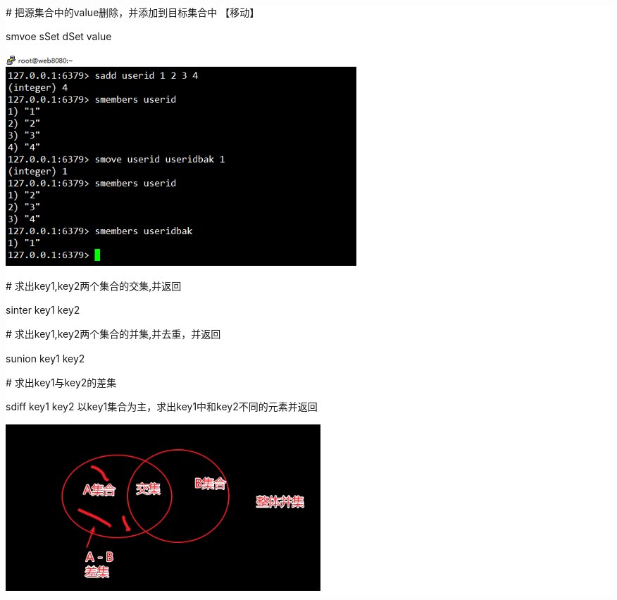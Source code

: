 \# 把源集合中的value删除，并添加到目标集合中  【移动】

smvoe sSet dSet value

![](Aspose.Words.b4683647-f170-483f-b418-8528f39df161.072.png)

\# 求出key1,key2两个集合的交集,并返回

sinter key1 key2

\# 求出key1,key2两个集合的并集,并去重，并返回

sunion key1 key2

\# 求出key1与key2的差集  

sdiff key1 key2 以key1集合为主，求出key1中和key2不同的元素并返回

![](Aspose.Words.b4683647-f170-483f-b418-8528f39df161.073.png)
